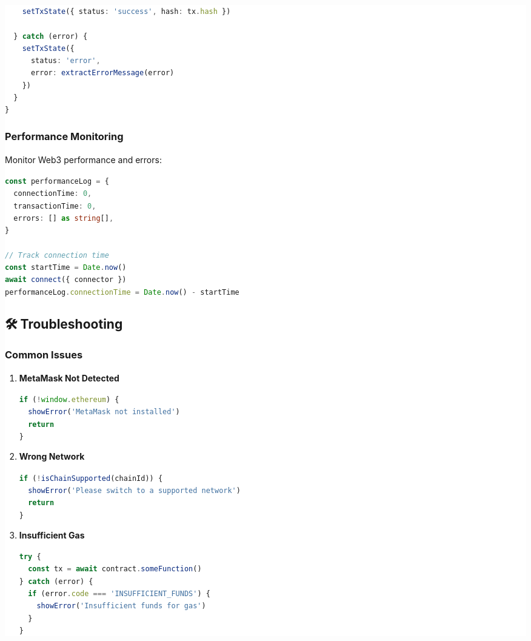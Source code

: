 ```typescript
    setTxState({ status: 'success', hash: tx.hash })
    
  } catch (error) {
    setTxState({ 
      status: 'error', 
      error: extractErrorMessage(error) 
    })
  }
}
```

### Performance Monitoring
Monitor Web3 performance and errors:

```typescript
const performanceLog = {
  connectionTime: 0,
  transactionTime: 0,
  errors: [] as string[],
}

// Track connection time
const startTime = Date.now()
await connect({ connector })
performanceLog.connectionTime = Date.now() - startTime
```

## 🛠️ Troubleshooting

### Common Issues

1. **MetaMask Not Detected**
   ```typescript
   if (!window.ethereum) {
     showError('MetaMask not installed')
     return
   }
   ```

2. **Wrong Network**
   ```typescript
   if (!isChainSupported(chainId)) {
     showError('Please switch to a supported network')
     return
   }
   ```

3. **Insufficient Gas**
   ```typescript
   try {
     const tx = await contract.someFunction()
   } catch (error) {
     if (error.code === 'INSUFFICIENT_FUNDS') {
       showError('Insufficient funds for gas')
     }
   }
   ```
